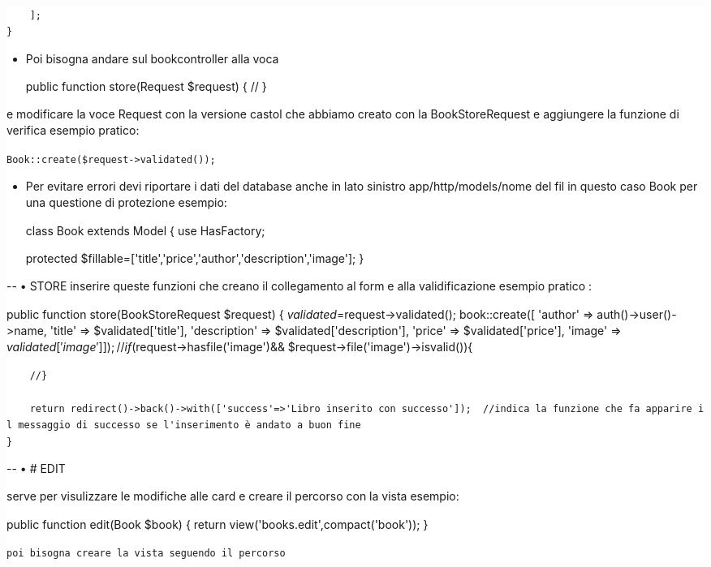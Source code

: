         ];
    }
  

  - Poi bisogna andare sul bookcontroller alla voca 

      public function store(Request $request)
    {
        //
    }

e modificare la voce Request con la versione castol che abbiamo creato con la BookStoreRequest e aggiungere la funzione di verifica esempio pratico:

    Book::create($request->validated());

- Per evitare errori devi riportare i dati del database anche in lato sinistro app/http/models/nome del fil in questo caso Book per una questione di protezione esempio:

    class Book extends Model
{
    use HasFactory;

    protected $fillable=['title','price','author','description','image'];
}

-- • STORE inserire queste funzioni che creano il collegamento al form e alla validificazione esempio pratico :

   public function store(BookStoreRequest $request)
    {
        $validated=$request->validated();
        book::create([
            'author' => auth()->user()->name,
            'title' => $validated['title'],
            'description' => $validated['description'],
            'price' => $validated['price'],
            'image' => $validated['image']
        ]);
       // if($request->hasfile('image')&& $request->file('image')->isvalid()){


        //}

        return redirect()->back()->with(['success'=>'Libro inserito con successo']);  //indica la funzione che fa apparire il messaggio di successo se l'inserimento è andato a buon fine 
    }


-- • # EDIT 

serve per visulizzare le modifiche alle card e creare il percorso con la vista esempio:

   public function edit(Book $book)
    {
        return view('books.edit',compact('book'));
    }

    poi bisogna creare la vista seguendo il percorso 
